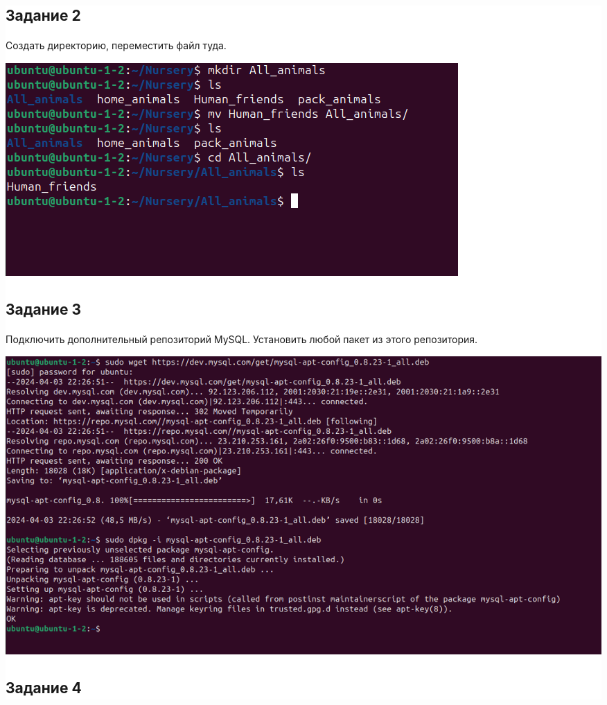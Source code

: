 ## Задание 2

Создать директорию, переместить файл туда. 

![](images/3.png)

## Задание 3 

Подключить дополнительный репозиторий MySQL. Установить любой пакет из этого репозитория.

![](images/4.png)

## Задание 4
